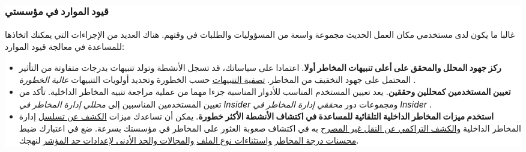 ### <a name="resource-constraints-in-my-organization"></a>قيود الموارد في مؤسستي

غالبا ما يكون لدى مستخدمي مكان العمل الحديث مجموعة واسعة من المسؤوليات والطلبات في وقتهم. هناك العديد من الإجراءات التي يمكنك اتخاذها للمساعدة في معالجة قيود الموارد:

- **ركز جهود المحلل والمحقق على أعلى تنبيهات المخاطر أولا**. اعتمادا على سياساتك، قد تسجل الأنشطة وتولد تنبيهات بدرجات متفاوتة من التأثير المحتمل على جهود التخفيف من المخاطر. [تصفية التنبيهات](insider-risk-management-activities.md#filter-alerts-on-the-alert-dashboard) حسب الخطورة وتحديد أولويات التنبيهات *عالية الخطورة* .
- **تعيين المستخدمين كمحللين وحققين**. يعد تعيين المستخدم المناسب للأدوار المناسبة جزءا مهما من عملية مراجعة تنبيه المخاطر الداخلية. تأكد من تعيين المستخدمين المناسبين إلى *محللي إدارة المخاطر في Insider* ومجموعات دور *محققي إدارة المخاطر في Insider* .  
- **استخدم ميزات المخاطر الداخلية التلقائية للمساعدة في اكتشاف الأنشطة الأكثر خطورة**. يمكن أن تساعدك ميزات [الكشف عن تسلسل](insider-risk-management-policies.md#sequence-detection) إدارة المخاطر الداخلية [والكشف التراكمي عن النقل غير المصرح](insider-risk-management-policies.md#cumulative-exfiltration-detection-preview) به في اكتشاف صعوبة العثور على المخاطر في مؤسستك بسرعة. ضع في اعتبارك ضبط [محسنات درجة المخاطر](insider-risk-management-settings.md#indicators) [واستثناءات نوع الملف](insider-risk-management-settings.md#file-type-exclusions) [والمجالات والحد الأدنى لإعدادات حد المؤشر](insider-risk-management-settings.md#indicator-level-settings-preview) لنهجك. [](insider-risk-management-settings.md#domains)
